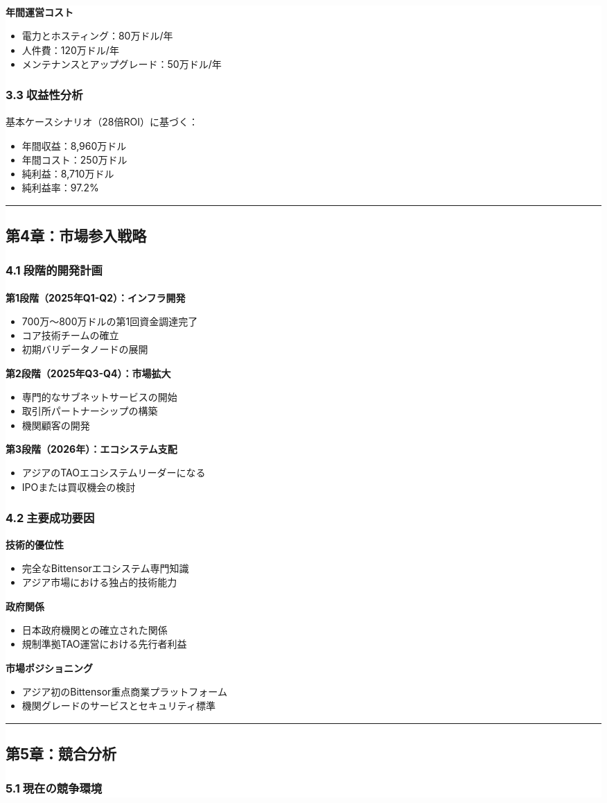 **年間運営コスト**
- 電力とホスティング：80万ドル/年
- 人件費：120万ドル/年
- メンテナンスとアップグレード：50万ドル/年

### 3.3 収益性分析

基本ケースシナリオ（28倍ROI）に基づく：
- 年間収益：8,960万ドル
- 年間コスト：250万ドル
- 純利益：8,710万ドル
- 純利益率：97.2%

---

## 第4章：市場参入戦略

### 4.1 段階的開発計画

**第1段階（2025年Q1-Q2）：インフラ開発**
- 700万〜800万ドルの第1回資金調達完了
- コア技術チームの確立
- 初期バリデータノードの展開

**第2段階（2025年Q3-Q4）：市場拡大**
- 専門的なサブネットサービスの開始
- 取引所パートナーシップの構築
- 機関顧客の開発

**第3段階（2026年）：エコシステム支配**
- アジアのTAOエコシステムリーダーになる
- IPOまたは買収機会の検討

### 4.2 主要成功要因

**技術的優位性**
- 完全なBittensorエコシステム専門知識
- アジア市場における独占的技術能力

**政府関係**
- 日本政府機関との確立された関係
- 規制準拠TAO運営における先行者利益

**市場ポジショニング**
- アジア初のBittensor重点商業プラットフォーム
- 機関グレードのサービスとセキュリティ標準

---

## 第5章：競合分析

### 5.1 現在の競争環境
